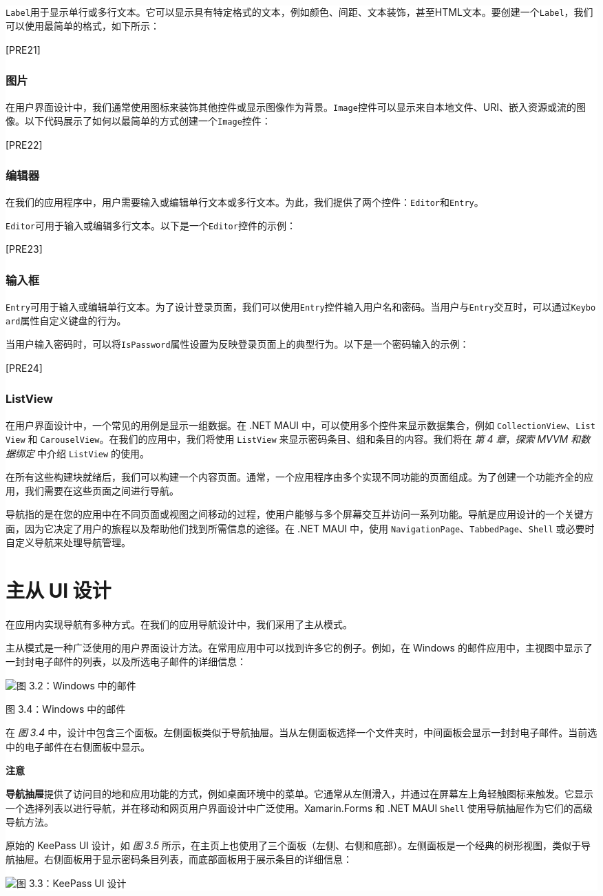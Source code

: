 `Label`用于显示单行或多行文本。它可以显示具有特定格式的文本，例如颜色、间距、文本装饰，甚至HTML文本。要创建一个`Label`，我们可以使用最简单的格式，如下所示：

[PRE21]

### 图片

在用户界面设计中，我们通常使用图标来装饰其他控件或显示图像作为背景。`Image`控件可以显示来自本地文件、URI、嵌入资源或流的图像。以下代码展示了如何以最简单的方式创建一个`Image`控件：

[PRE22]

### 编辑器

在我们的应用程序中，用户需要输入或编辑单行文本或多行文本。为此，我们提供了两个控件：`Editor`和`Entry`。

`Editor`可用于输入或编辑多行文本。以下是一个`Editor`控件的示例：

[PRE23]

### 输入框

`Entry`可用于输入或编辑单行文本。为了设计登录页面，我们可以使用`Entry`控件输入用户名和密码。当用户与`Entry`交互时，可以通过`Keyboard`属性自定义键盘的行为。

当用户输入密码时，可以将`IsPassword`属性设置为反映登录页面上的典型行为。以下是一个密码输入的示例：

[PRE24]

### ListView

在用户界面设计中，一个常见的用例是显示一组数据。在 .NET MAUI 中，可以使用多个控件来显示数据集合，例如 `CollectionView`、`ListView` 和 `CarouselView`。在我们的应用中，我们将使用 `ListView` 来显示密码条目、组和条目的内容。我们将在 *第 4 章*，*探索 MVVM 和数据绑定* 中介绍 `ListView` 的使用。

在所有这些构建块就绪后，我们可以构建一个内容页面。通常，一个应用程序由多个实现不同功能的页面组成。为了创建一个功能齐全的应用，我们需要在这些页面之间进行导航。

导航指的是在您的应用中在不同页面或视图之间移动的过程，使用户能够与多个屏幕交互并访问一系列功能。导航是应用设计的一个关键方面，因为它决定了用户的旅程以及帮助他们找到所需信息的途径。在 .NET MAUI 中，使用 `NavigationPage`、`TabbedPage`、`Shell` 或必要时自定义导航来处理导航管理。

# 主从 UI 设计

在应用内实现导航有多种方式。在我们的应用导航设计中，我们采用了主从模式。

主从模式是一种广泛使用的用户界面设计方法。在常用应用中可以找到许多它的例子。例如，在 Windows 的邮件应用中，主视图中显示了一封封电子邮件的列表，以及所选电子邮件的详细信息：

![图 3.2：Windows 中的邮件](img/B21554_03_04.png)

图 3.4：Windows 中的邮件

在 *图 3.4* 中，设计中包含三个面板。左侧面板类似于导航抽屉。当从左侧面板选择一个文件夹时，中间面板会显示一封封电子邮件。当前选中的电子邮件在右侧面板中显示。

**注意**

**导航抽屉**提供了访问目的地和应用功能的方式，例如桌面环境中的菜单。它通常从左侧滑入，并通过在屏幕左上角轻触图标来触发。它显示一个选择列表以进行导航，并在移动和网页用户界面设计中广泛使用。Xamarin.Forms 和 .NET MAUI `Shell` 使用导航抽屉作为它们的高级导航方法。

原始的 KeePass UI 设计，如 *图 3.5* 所示，在主页上也使用了三个面板（左侧、右侧和底部）。左侧面板是一个经典的树形视图，类似于导航抽屉。右侧面板用于显示密码条目列表，而底部面板用于展示条目的详细信息：

![图 3.3：KeePass UI 设计](img/B21554_03_05.png)
